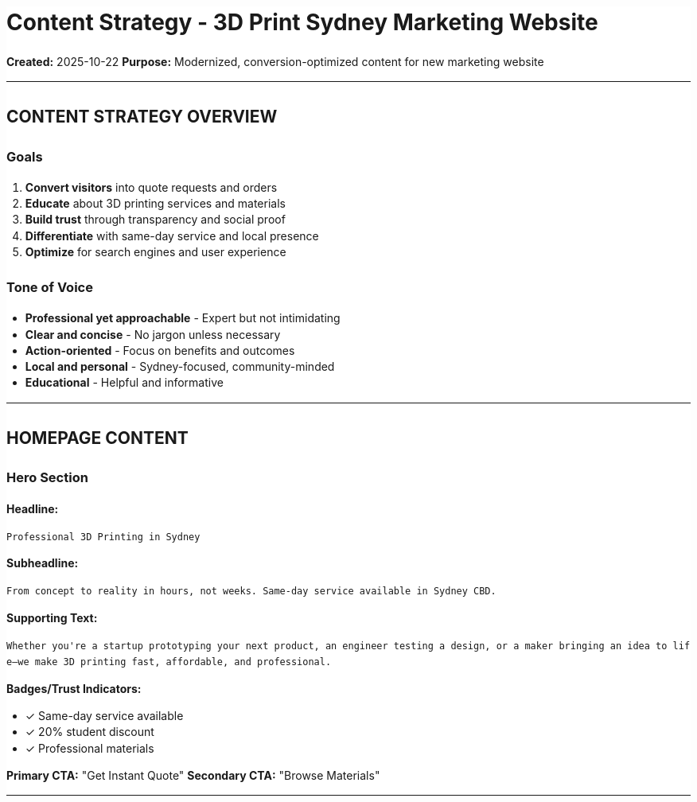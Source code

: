 # Content Strategy - 3D Print Sydney Marketing Website

**Created:** 2025-10-22
**Purpose:** Modernized, conversion-optimized content for new marketing website

---

## CONTENT STRATEGY OVERVIEW

### Goals
1. **Convert visitors** into quote requests and orders
2. **Educate** about 3D printing services and materials
3. **Build trust** through transparency and social proof
4. **Differentiate** with same-day service and local presence
5. **Optimize** for search engines and user experience

### Tone of Voice
- **Professional yet approachable** - Expert but not intimidating
- **Clear and concise** - No jargon unless necessary
- **Action-oriented** - Focus on benefits and outcomes
- **Local and personal** - Sydney-focused, community-minded
- **Educational** - Helpful and informative

---

## HOMEPAGE CONTENT

### Hero Section

**Headline:**
```
Professional 3D Printing in Sydney
```

**Subheadline:**
```
From concept to reality in hours, not weeks. Same-day service available in Sydney CBD.
```

**Supporting Text:**
```
Whether you're a startup prototyping your next product, an engineer testing a design, or a maker bringing an idea to life—we make 3D printing fast, affordable, and professional.
```

**Badges/Trust Indicators:**
- ✓ Same-day service available
- ✓ 20% student discount
- ✓ Professional materials

**Primary CTA:** "Get Instant Quote"
**Secondary CTA:** "Browse Materials"

---